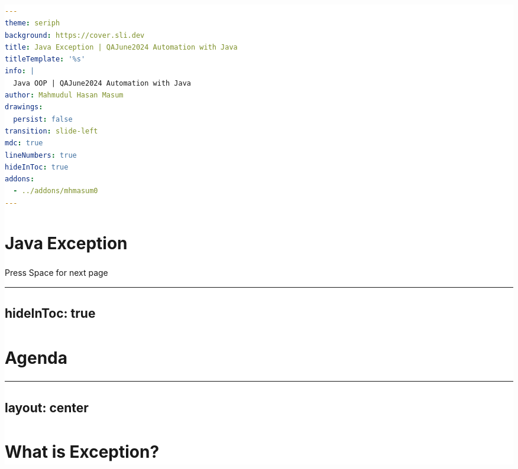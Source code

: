 ```yaml
---
theme: seriph
background: https://cover.sli.dev
title: Java Exception | QAJune2024 Automation with Java
titleTemplate: '%s'
info: | 
  Java OOP | QAJune2024 Automation with Java
author: Mahmudul Hasan Masum
drawings:
  persist: false
transition: slide-left
mdc: true
lineNumbers: true
hideInToc: true
addons:
  - ../addons/mhmasum0
---
```


# Java Exception

<div class="pt-12">
  <span @click="$slidev.nav.next" class="px-2 py-1 rounded cursor-pointer" hover="bg-white bg-opacity-10">
    Press Space for next page <carbon:arrow-right class="inline"/>
  </span>
</div>

<div class="abs-br m-6 flex gap-2">
  <a href="https://github.com/mhmasum0/qa-june-2024-automation-with-java-slides" target="_blank" alt="GitHub" title="Open in GitHub"
    class="text-xl slidev-icon-btn opacity-50 !border-none !hover:text-white">
    <carbon-logo-github />
  </a>
</div>



---
hideInToc: true
---

# Agenda
<Toc />

---
layout: center
---

# What is Exception?
